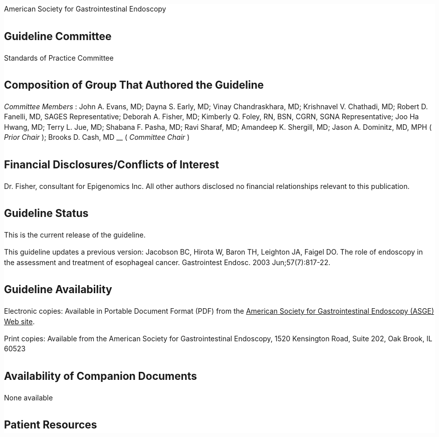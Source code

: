 

American Society for Gastrointestinal Endoscopy

## Guideline Committee



Standards of Practice Committee

## Composition of Group That Authored the Guideline



 _Committee Members_ : John A. Evans, MD; Dayna S. Early, MD; Vinay Chandraskhara, MD; Krishnavel V. Chathadi, MD; Robert D. Fanelli, MD, SAGES Representative; Deborah A. Fisher, MD; Kimberly Q. Foley, RN, BSN, CGRN, SGNA Representative; Joo Ha Hwang, MD; Terry L. Jue, MD; Shabana F. Pasha, MD; Ravi Sharaf, MD; Amandeep K. Shergill, MD; Jason A. Dominitz, MD, MPH ( _Prior Chair_ ); Brooks D. Cash, MD __ ( _Committee Chair_ )

## Financial Disclosures/Conflicts of Interest



Dr. Fisher, consultant for Epigenomics Inc. All other authors disclosed no financial relationships relevant to this publication.

## Guideline Status



This is the current release of the guideline.

This guideline updates a previous version: Jacobson BC, Hirota W, Baron TH, Leighton JA, Faigel DO. The role of endoscopy in the assessment and treatment of esophageal cancer. Gastrointest Endosc. 2003 Jun;57(7):817-22.

## Guideline Availability



Electronic copies: Available in Portable Document Format (PDF) from the [American Society for Gastrointestinal Endoscopy (ASGE) Web site](http://www.asge.org/uploadedFiles/Publications_%28public%29/Practice_guidelines/The%20role%20of%20endoscopy%20in%20the%20assessment%20and%20treatment%20of%20esophageal%20cancer.pdf "American Society for Gastrointestinal Endoscopy Web site").

Print copies: Available from the American Society for Gastrointestinal Endoscopy, 1520 Kensington Road, Suite 202, Oak Brook, IL 60523

## Availability of Companion Documents



None available

## Patient Resources
